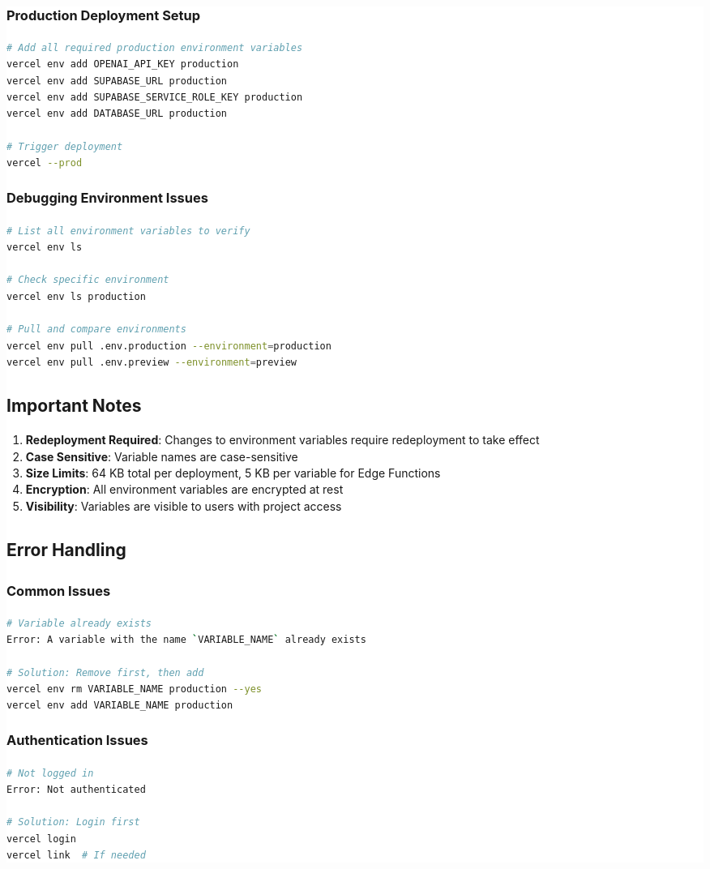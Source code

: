 ### Production Deployment Setup

```bash
# Add all required production environment variables
vercel env add OPENAI_API_KEY production
vercel env add SUPABASE_URL production
vercel env add SUPABASE_SERVICE_ROLE_KEY production
vercel env add DATABASE_URL production

# Trigger deployment
vercel --prod
```

### Debugging Environment Issues

```bash
# List all environment variables to verify
vercel env ls

# Check specific environment
vercel env ls production

# Pull and compare environments
vercel env pull .env.production --environment=production
vercel env pull .env.preview --environment=preview
```

## Important Notes

1. **Redeployment Required**: Changes to environment variables require redeployment to take effect
2. **Case Sensitive**: Variable names are case-sensitive
3. **Size Limits**: 64 KB total per deployment, 5 KB per variable for Edge Functions
4. **Encryption**: All environment variables are encrypted at rest
5. **Visibility**: Variables are visible to users with project access

## Error Handling

### Common Issues

```bash
# Variable already exists
Error: A variable with the name `VARIABLE_NAME` already exists

# Solution: Remove first, then add
vercel env rm VARIABLE_NAME production --yes
vercel env add VARIABLE_NAME production
```

### Authentication Issues

```bash
# Not logged in
Error: Not authenticated

# Solution: Login first
vercel login
vercel link  # If needed
```
